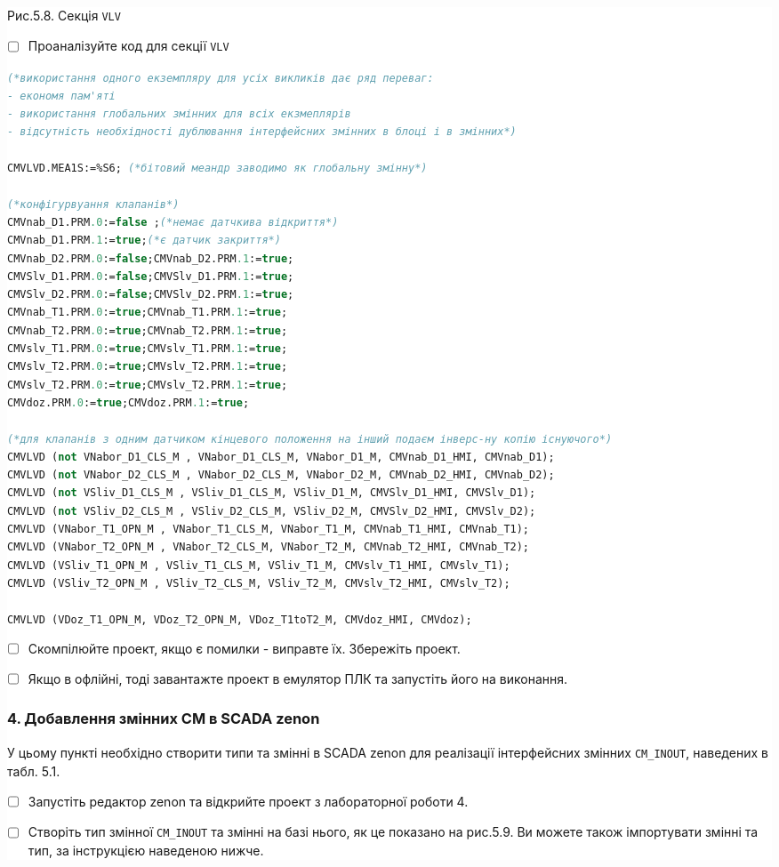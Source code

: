 Рис.5.8. Секція `VLV`

- [ ] Проаналізуйте код для секції `VLV`

```pascal
(*використання одного екземпляру для усіх викликів дає ряд переваг:
- економя пам'яті
- використання глобальних змінних для всіх екзмеплярів
- відсутність необхідності дублювання інтерфейсних змінних в блоці і в змінних*)

CMVLVD.MEA1S:=%S6; (*бітовий меандр заводимо як глобальну змінну*)

(*конфігурвуання клапанів*)
CMVnab_D1.PRM.0:=false ;(*немає датчкива відкриття*)
CMVnab_D1.PRM.1:=true;(*є датчик закриття*)
CMVnab_D2.PRM.0:=false;CMVnab_D2.PRM.1:=true;
CMVSlv_D1.PRM.0:=false;CMVSlv_D1.PRM.1:=true;
CMVSlv_D2.PRM.0:=false;CMVSlv_D2.PRM.1:=true;
CMVnab_T1.PRM.0:=true;CMVnab_T1.PRM.1:=true;
CMVnab_T2.PRM.0:=true;CMVnab_T2.PRM.1:=true;
CMVslv_T1.PRM.0:=true;CMVslv_T1.PRM.1:=true;
CMVslv_T2.PRM.0:=true;CMVslv_T2.PRM.1:=true;
CMVslv_T2.PRM.0:=true;CMVslv_T2.PRM.1:=true;
CMVdoz.PRM.0:=true;CMVdoz.PRM.1:=true; 

(*для клапанів з одним датчиком кінцевого положення на інший подаєм інверс-ну копію існуючого*)
CMVLVD (not VNabor_D1_CLS_M , VNabor_D1_CLS_M, VNabor_D1_M, CMVnab_D1_HMI, CMVnab_D1);
CMVLVD (not VNabor_D2_CLS_M , VNabor_D2_CLS_M, VNabor_D2_M, CMVnab_D2_HMI, CMVnab_D2);
CMVLVD (not VSliv_D1_CLS_M , VSliv_D1_CLS_M, VSliv_D1_M, CMVSlv_D1_HMI, CMVSlv_D1);
CMVLVD (not VSliv_D2_CLS_M , VSliv_D2_CLS_M, VSliv_D2_M, CMVSlv_D2_HMI, CMVSlv_D2);
CMVLVD (VNabor_T1_OPN_M , VNabor_T1_CLS_M, VNabor_T1_M, CMVnab_T1_HMI, CMVnab_T1);
CMVLVD (VNabor_T2_OPN_M , VNabor_T2_CLS_M, VNabor_T2_M, CMVnab_T2_HMI, CMVnab_T2);
CMVLVD (VSliv_T1_OPN_M , VSliv_T1_CLS_M, VSliv_T1_M, CMVslv_T1_HMI, CMVslv_T1);
CMVLVD (VSliv_T2_OPN_M , VSliv_T2_CLS_M, VSliv_T2_M, CMVslv_T2_HMI, CMVslv_T2);

CMVLVD (VDoz_T1_OPN_M, VDoz_T2_OPN_M, VDoz_T1toT2_M, CMVdoz_HMI, CMVdoz);

```

- [ ] Скомпілюйте проект, якщо є помилки - виправте їх. Збережіть проект.

- [ ] Якщо в офлійні, тоді завантажте проект в емулятор ПЛК та запустіть його на виконання. 

### 4. Добавлення змінних СМ в SCADA zenon

У цьому пункті необхідно створити типи та змінні в SCADA zenon для реалізації інтерфейсних змінних `CM_INOUT`, наведених в табл. 5.1.

- [ ] Запустіть редактор zenon та відкрийте проект з лабораторної роботи 4.

- [ ] Створіть тип змінної `CM_INOUT` та змінні на базі нього, як це показано на рис.5.9. Ви можете також імпортувати змінні та тип, за інструкцією наведеною нижче. 

